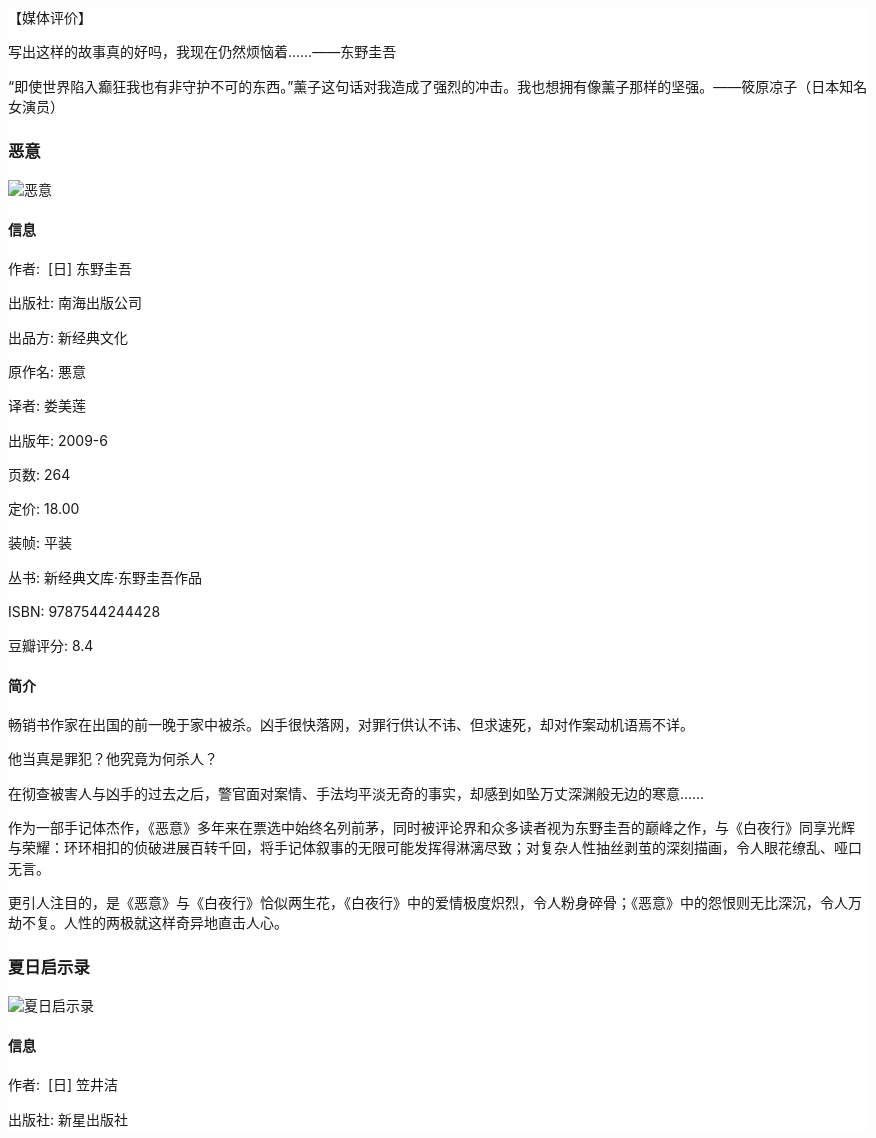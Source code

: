 【媒体评价】

写出这样的故事真的好吗，我现在仍然烦恼着……——东野圭吾

“即使世界陷入癫狂我也有非守护不可的东西。”薰子这句话对我造成了强烈的冲击。我也想拥有像薰子那样的坚强。——筱原凉子（日本知名女演员）



### 恶意

![恶意](https://img3.doubanio.com/view/subject/l/public/s3814606.jpg)

#### 信息

作者:  [日] 东野圭吾 

出版社: 南海出版公司 

出品方: 新经典文化 

原作名: 悪意 

译者: 娄美莲 

出版年: 2009-6 

页数: 264 

定价: 18.00 

装帧: 平装 

丛书: 新经典文库·东野圭吾作品 

ISBN: 9787544244428

豆瓣评分: 8.4

#### 简介

畅销书作家在出国的前一晚于家中被杀。凶手很快落网，对罪行供认不讳、但求速死，却对作案动机语焉不详。

他当真是罪犯？他究竟为何杀人？

在彻查被害人与凶手的过去之后，警官面对案情、手法均平淡无奇的事实，却感到如坠万丈深渊般无边的寒意……

作为一部手记体杰作，《恶意》多年来在票选中始终名列前茅，同时被评论界和众多读者视为东野圭吾的巅峰之作，与《白夜行》同享光辉与荣耀：环环相扣的侦破进展百转千回，将手记体叙事的无限可能发挥得淋漓尽致；对复杂人性抽丝剥茧的深刻描画，令人眼花缭乱、哑口无言。

更引人注目的，是《恶意》与《白夜行》恰似两生花，《白夜行》中的爱情极度炽烈，令人粉身碎骨；《恶意》中的怨恨则无比深沉，令人万劫不复。人性的两极就这样奇异地直击人心。



### 夏日启示录

![夏日启示录](https://img3.doubanio.com/view/subject/l/public/s28913821.jpg)

#### 信息

作者:  [日] 笠井洁 

出版社: 新星出版社 
